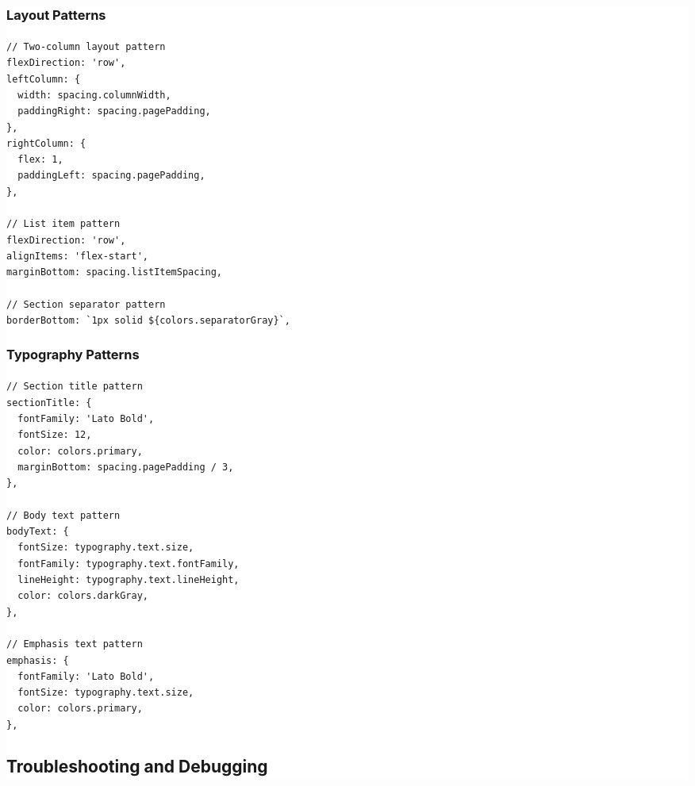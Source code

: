 ### Layout Patterns

```tsx
// Two-column layout pattern
flexDirection: 'row',
leftColumn: {
  width: spacing.columnWidth,
  paddingRight: spacing.pagePadding,
},
rightColumn: {
  flex: 1,
  paddingLeft: spacing.pagePadding,
},

// List item pattern
flexDirection: 'row',
alignItems: 'flex-start',
marginBottom: spacing.listItemSpacing,

// Section separator pattern
borderBottom: `1px solid ${colors.separatorGray}`,
```

### Typography Patterns

```tsx
// Section title pattern
sectionTitle: {
  fontFamily: 'Lato Bold',
  fontSize: 12,
  color: colors.primary,
  marginBottom: spacing.pagePadding / 3,
},

// Body text pattern
bodyText: {
  fontSize: typography.text.size,
  fontFamily: typography.text.fontFamily,
  lineHeight: typography.text.lineHeight,
  color: colors.darkGray,
},

// Emphasis text pattern
emphasis: {
  fontFamily: 'Lato Bold',
  fontSize: typography.text.size,
  color: colors.primary,
},
```

## Troubleshooting and Debugging
